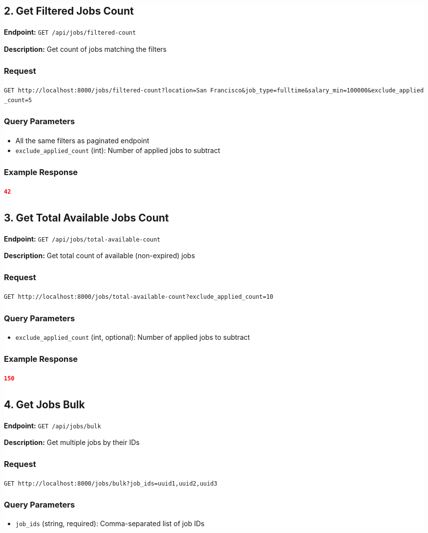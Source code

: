 ## 2. Get Filtered Jobs Count

**Endpoint:** `GET /api/jobs/filtered-count`

**Description:** Get count of jobs matching the filters

### Request
```
GET http://localhost:8000/jobs/filtered-count?location=San Francisco&job_type=fulltime&salary_min=100000&exclude_applied_count=5
```

### Query Parameters
- All the same filters as paginated endpoint
- `exclude_applied_count` (int): Number of applied jobs to subtract

### Example Response
```json
42
```

## 3. Get Total Available Jobs Count

**Endpoint:** `GET /api/jobs/total-available-count`

**Description:** Get total count of available (non-expired) jobs

### Request
```
GET http://localhost:8000/jobs/total-available-count?exclude_applied_count=10
```

### Query Parameters
- `exclude_applied_count` (int, optional): Number of applied jobs to subtract

### Example Response
```json
150
```

## 4. Get Jobs Bulk

**Endpoint:** `GET /api/jobs/bulk`

**Description:** Get multiple jobs by their IDs

### Request
```
GET http://localhost:8000/jobs/bulk?job_ids=uuid1,uuid2,uuid3
```

### Query Parameters
- `job_ids` (string, required): Comma-separated list of job IDs
